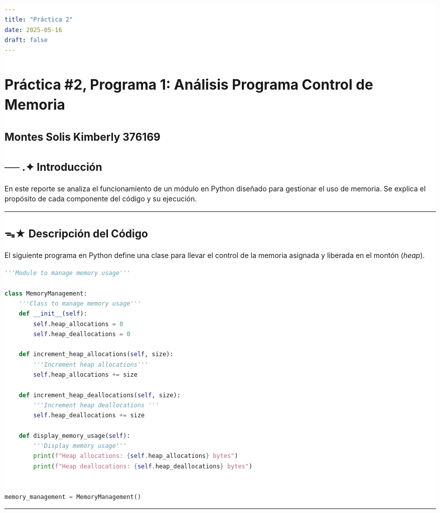 ```yaml
---
title: "Práctica 2"
date: 2025-05-16
draft: false
---
```


#  **Práctica #2, Programa 1: Análisis Programa Control de Memoria**  

## **Montes Solis Kimberly 376169**  

## **── .✦ Introducción**  

En este reporte se analiza el funcionamiento de un módulo en Python diseñado para gestionar el uso de memoria. Se explica el propósito de cada componente del código y su ejecución.

---

## ᯓ★ **Descripción del Código**  

El siguiente programa en Python define una clase para llevar el control de la memoria asignada y liberada en el montón (*heap*).  

```python
'''Module to manage memory usage'''

class MemoryManagement:
    '''Class to manage memory usage'''
    def __init__(self):
        self.heap_allocations = 0
        self.heap_deallocations = 0

    def increment_heap_allocations(self, size):
        '''Increment heap allocations'''
        self.heap_allocations += size

    def increment_heap_deallocations(self, size):
        '''Increment heap deallocations	'''
        self.heap_deallocations += size

    def display_memory_usage(self):
        '''Display memory usage'''
        print(f"Heap allocations: {self.heap_allocations} bytes")
        print(f"Heap deallocations: {self.heap_deallocations} bytes")


memory_management = MemoryManagement()
```

---
